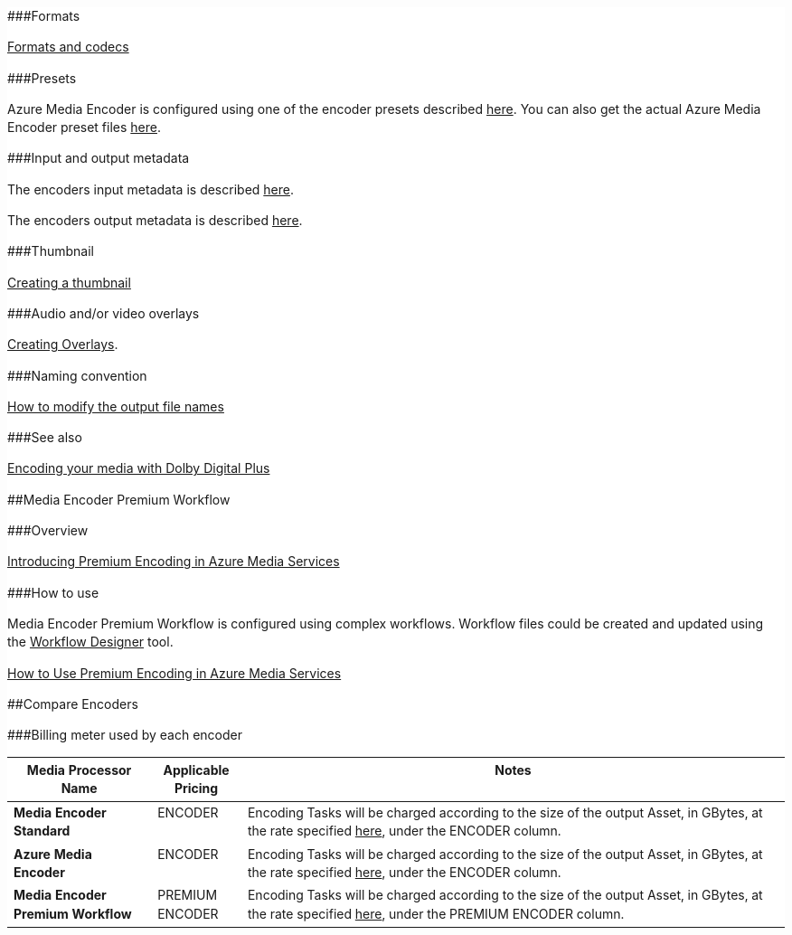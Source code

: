 ###Formats

[Formats and codecs](media-services-azure-media-encoder-formats.md)

###Presets

Azure Media Encoder is configured using one of the encoder presets described [here](https://msdn.microsoft.com/library/azure/dn619392.aspx). You can also get the actual Azure Media Encoder preset files [here](https://github.com/Azure/azure-media-services-samples/tree/master/Encoding%20Presets/VoD/Azure%20Media%20Encoder).

###Input and output metadata

The encoders input metadata is described [here](http://msdn.microsoft.com/library/azure/dn783120.aspx).

The encoders output metadata is described [here](http://msdn.microsoft.com/library/azure/dn783217.aspx).

###Thumbnail

[Creating a thumbnail](https://msdn.microsoft.com/library/hh973624.aspx)

###Audio and/or video overlays

[Creating Overlays](media-services-azure-media-customize-ame-presets.md#creating-overlays).

###Naming convention

[How to modify the output file names](media-services-azure-media-customize-ame-presets.md#controlling-azure-media-encoder-output-file-names)

###See also

[Encoding your media with Dolby Digital Plus](media-services-encode-with-dolby-digital-plus.md)

##Media Encoder Premium Workflow

###Overview

[Introducing Premium Encoding in Azure Media Services](http://azure.microsoft.com/blog/2015/03/05/introducing-premium-encoding-in-azure-media-services)

###How to use

Media Encoder Premium Workflow is configured using complex workflows. Workflow files could be created and updated using the [Workflow Designer](media-services-workflow-designer.md) tool.

[How to Use Premium Encoding in Azure Media Services](http://azure.microsoft.com/blog/2015/03/06/how-to-use-premium-encoding-in-azure-media-services)

##<a id="compare_encoders"></a>Compare Encoders

###<a id="billing"></a>Billing meter used by each encoder

Media Processor Name|Applicable Pricing|Notes
---|---|---
**Media Encoder Standard** |ENCODER|Encoding Tasks will be charged according to the size of the output Asset, in GBytes, at the rate specified [here][1], under the ENCODER column.
**Azure Media Encoder** |ENCODER|Encoding Tasks will be charged according to the size of the output Asset, in GBytes, at the rate specified [here][1], under the ENCODER column.
**Media Encoder Premium Workflow** |PREMIUM ENCODER|Encoding Tasks will be charged according to the size of the output Asset, in GBytes, at the rate specified [here][1], under the PREMIUM ENCODER column.


[1]: http://azure.microsoft.com/pricing/details/media-services/